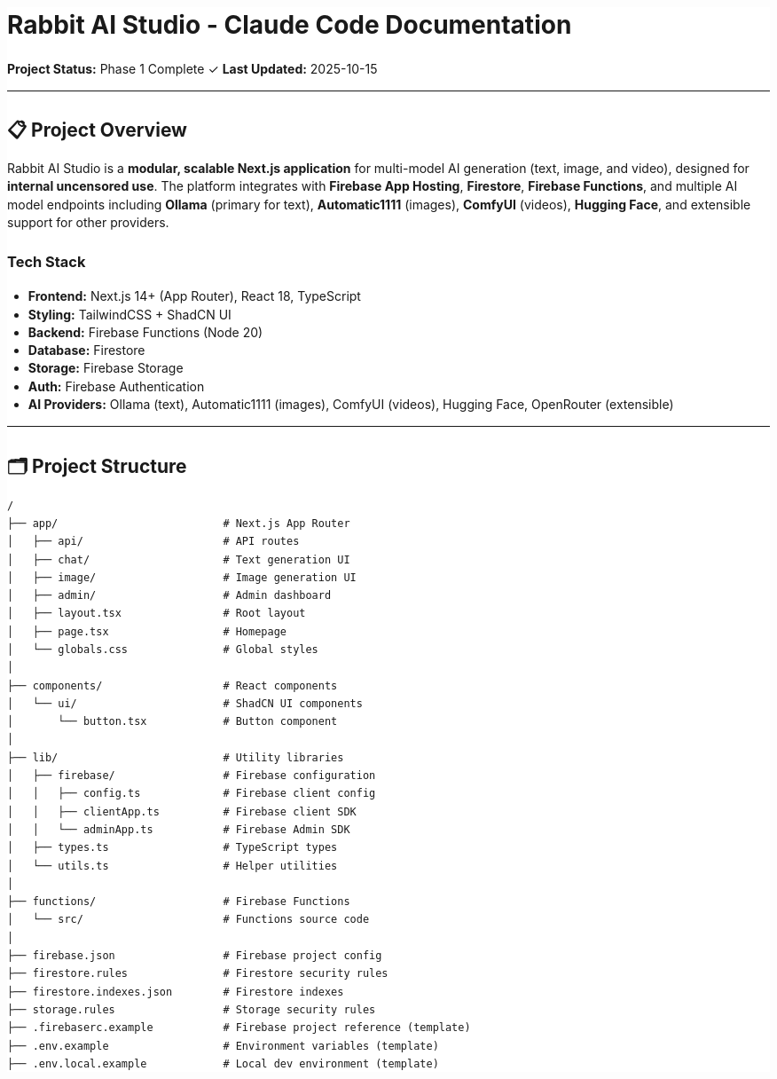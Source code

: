 # Rabbit AI Studio - Claude Code Documentation

**Project Status:** Phase 1 Complete ✓
**Last Updated:** 2025-10-15

---

## 📋 Project Overview

Rabbit AI Studio is a **modular, scalable Next.js application** for multi-model AI generation (text, image, and video), designed for **internal uncensored use**. The platform integrates with **Firebase App Hosting**, **Firestore**, **Firebase Functions**, and multiple AI model endpoints including **Ollama** (primary for text), **Automatic1111** (images), **ComfyUI** (videos), **Hugging Face**, and extensible support for other providers.

### Tech Stack
- **Frontend:** Next.js 14+ (App Router), React 18, TypeScript
- **Styling:** TailwindCSS + ShadCN UI
- **Backend:** Firebase Functions (Node 20)
- **Database:** Firestore
- **Storage:** Firebase Storage
- **Auth:** Firebase Authentication
- **AI Providers:** Ollama (text), Automatic1111 (images), ComfyUI (videos), Hugging Face, OpenRouter (extensible)

---

## 🗂️ Project Structure

```
/
├── app/                          # Next.js App Router
│   ├── api/                      # API routes
│   ├── chat/                     # Text generation UI
│   ├── image/                    # Image generation UI
│   ├── admin/                    # Admin dashboard
│   ├── layout.tsx                # Root layout
│   ├── page.tsx                  # Homepage
│   └── globals.css               # Global styles
│
├── components/                   # React components
│   └── ui/                       # ShadCN UI components
│       └── button.tsx            # Button component
│
├── lib/                          # Utility libraries
│   ├── firebase/                 # Firebase configuration
│   │   ├── config.ts             # Firebase client config
│   │   ├── clientApp.ts          # Firebase client SDK
│   │   └── adminApp.ts           # Firebase Admin SDK
│   ├── types.ts                  # TypeScript types
│   └── utils.ts                  # Helper utilities
│
├── functions/                    # Firebase Functions
│   └── src/                      # Functions source code
│
├── firebase.json                 # Firebase project config
├── firestore.rules               # Firestore security rules
├── firestore.indexes.json        # Firestore indexes
├── storage.rules                 # Storage security rules
├── .firebaserc.example           # Firebase project reference (template)
├── .env.example                  # Environment variables (template)
├── .env.local.example            # Local dev environment (template)
```